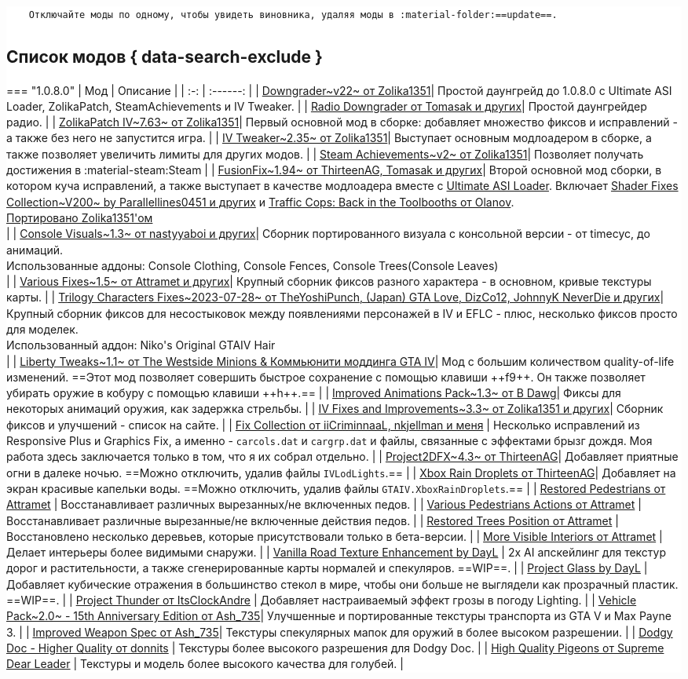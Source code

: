 		Отключайте моды по одному, чтобы увидеть виновника, удаляя моды в :material-folder:==update==.

## Список модов { data-search-exclude }
=== "1.0.8.0"
	| Мод | Описание |
	| :-: | :------: |
	| [Downgrader~v22~ от Zolika1351](https://zolika1351.pages.dev/mods/ivpatch/downgrading)| Простой даунгрейд до 1.0.8.0 с Ultimate ASI Loader, ZolikaPatch, SteamAchievements и IV Tweaker. |
	| [Radio Downgrader от Tomasak и других](http://downgraders.rockstarvision.com/)| Простой даунгрейдер радио. |
	| [ZolikaPatch IV~7.63~ от Zolika1351](https://zolika1351.pages.dev/mods/ivpatch)| Первый основной мод в сборке: добавляет множество фиксов и исправлений - а также без него не запустится игра. |
	| [IV Tweaker~2.35~ от Zolika1351](https://zolika1351.pages.dev/mods/ivpatch)| Выступает основным модлоадером в сборке, а также позволяет увеличить лимиты для других модов. |
	| [Steam Achievements~v2~ от Zolika1351](https://gtaforums.com/topic/957432-steam-achievements-for-1070-1080/)| Позволяет получать достижения в :material-steam:Steam |
	| [FusionFix~1.94~ от ThirteenAG, Tomasak и других](https://github.com/ThirteenAG/GTAIV.EFLC.FusionFix/)| Второй основной мод сборки, в котором куча исправлений, а также выступает в качестве модлоадера вместе с [Ultimate ASI Loader](../mod-dependencies/#ultimate-asi-loader). Включает [Shader Fixes Collection~V200~ by Parallellines0451 и других](https://github.com/Parallellines0451/GTAIV.ShaderFixesCollection) и [Traffic Cops: Back in the Toolbooths от Olanov](https://www.gtainside.com/en/gta4/mods/187365-traffic-cops-back-in-the-tollbooths/). <br>[Портировано Zolika1351'ом](https://github.com/Zolika1351/GTAIV.EFLC.FusionFix/)</br>|
	| [Console Visuals~1.3~ от nastyyaboi и других](https://gtaforums.com/topic/989098-console-visuals-the-complete-edition)| Сборник портированного визуала с консольной версии - от timecyc, до анимаций.<br>Использованные аддоны: Console Clothing, Console Fences, Console Trees(Console Leaves)</br> |
	| [Various Fixes~1.5~ от Attramet и других](https://gtaforums.com/topic/975211-various-fixes/)| Крупный сборник фиксов разного характера - в основном, кривые текстуры карты. |
	| [Trilogy Characters Fixes~2023-07-28~ от TheYoshiPunch, (Japan) GTA Love, DizCo12, JohnnyK NeverDie и других](https://gtaforums.com/topic/927583-grand-theft-auto-iv-and-episodes-from-liberty-city-characters-fixes/page/25/#comment-1072185890)| Крупный сборник фиксов для несостыковок между появлениями персонажей в IV и EFLC - плюс, несколько фиксов просто для моделек.<br>Использованный аддон: Niko's Original GTAIV Hair</br> |
	| [Liberty Tweaks~1.1~ от The Westside Minions & Коммьюнити моддинга GTA IV](https://gtaforums.com/topic/991160-liberty-tweaks/)| Мод с большим количеством quality-of-life изменений. ==Этот мод позволяет совершить быстрое сохранение с помощью клавиши ++f9++. Он также позволяет убирать оружие в кобуру с помощью клавиши ++h++.== |
	| [Improved Animations Pack~1.3~ от B Dawg](https://gtaforums.com/topic/958625-improved-animations-pack/)| Фиксы для некоторых анимаций оружия, как задержка стрельбы. |
	| [IV Fixes and Improvements~3.3~ от Zolika1351 и других](https://gtaforums.com/topic/909155-iv-fixes-improvements/)| Сборник фиксов и улучшений - список на сайте. |
	| [Fix Collection от iiCriminnaaL, nkjellman и меня](https://drive.google.com/file/d/13OgDDm0xakbdRONPlrnN5zRfshdAgwhd/view?usp=sharing) | Несколько исправлений из Responsive Plus и Graphics Fix, а именно - `carcols.dat` и `cargrp.dat` и файлы, связанные с эффектами брызг дождя. Моя работа здесь заключается только в том, что я их собрал отдельно. |
	| [Project2DFX~4.3~ от ThirteenAG](https://github.com/ThirteenAG/III.VC.SA.IV.Project2DFX/releases/tag/gtaiv)| Добавляет приятные огни в далеке ночью. ==Можно отключить, удалив файлы `IVLodLights`.== |
	| [Xbox Rain Droplets от ThirteenAG](https://github.com/ThirteenAG/XboxRainDroplets/releases/tag/gtaiv)| Добавляет на экран красивые капельки воды. ==Можно отключить, удалив файлы `GTAIV.XboxRainDroplets`.== |
	| [Restored Pedestrians от Attramet](https://gtaforums.com/topic/981864-restored-pedestrians/) | Восстанавливает различных вырезанных/не включенных педов. |
	| [Various Pedestrians Actions от Attramet](https://gtaforums.com/topic/976318-various-pedestrian-actions/) | Восстанавливает различные вырезанные/не включенные действия педов. |
	| [Restored Trees Position от Attramet](https://gtaforums.com/topic/984591-restored-trees-position/) | Восстановлено несколько деревьев, которые присутствовали только в бета-версии. |
	| [More Visible Interiors от Attramet](https://gtaforums.com/topic/974099-more-visible-interiors/) | Делает интерьеры более видимыми снаружи. |
	| [Vanilla Road Texture Enhancement by DayL](https://discord.gg/gZvZmFt2p7) | 2x AI апскейлинг для текстур дорог и растительности, а также сгенерированные карты нормалей и спекуляров. ==WIP==. |
	| [Project Glass by DayL](https://discord.gg/gZvZmFt2p7) | Добавляет кубические отражения в большинство стекол в мире, чтобы они больше не выглядели как прозрачный пластик. ==WIP==. |
	| [Project Thunder от ItsClockAndre](https://gtaforums.com/topic/982902-project-thunder/) | Добавляет настраиваемый эффект грозы в погоду Lighting. |
	| [Vehicle Pack~2.0~ - 15th Anniversary Edition от Ash_735](https://gtaforums.com/topic/887527-ash_735s-workshop/page/5/#comment-1072121736)| Улучшенные и портированные текстуры транспорта из GTA V и Max Payne 3. |
	| [Improved Weapon Spec от Ash_735](https://gtaforums.com/topic/887527-ash_735s-workshop/?do=findComment&comment=107165200)| Текстуры спекулярных мапок для оружий в более высоком разрешении. |
	| [Dodgy Doc - Higher Quality от donnits](https://gtaforums.com/topic/974798-donnits-bakery/) | Текстуры более высокого разрешения для Dodgy Doc. |
	| [High Quality Pigeons от Supreme Dear Leader](https://www.gtainside.com/gta4/mods/166924-high-quality-pigeons/) | Текстуры и модель более высокого качества для голубей. |